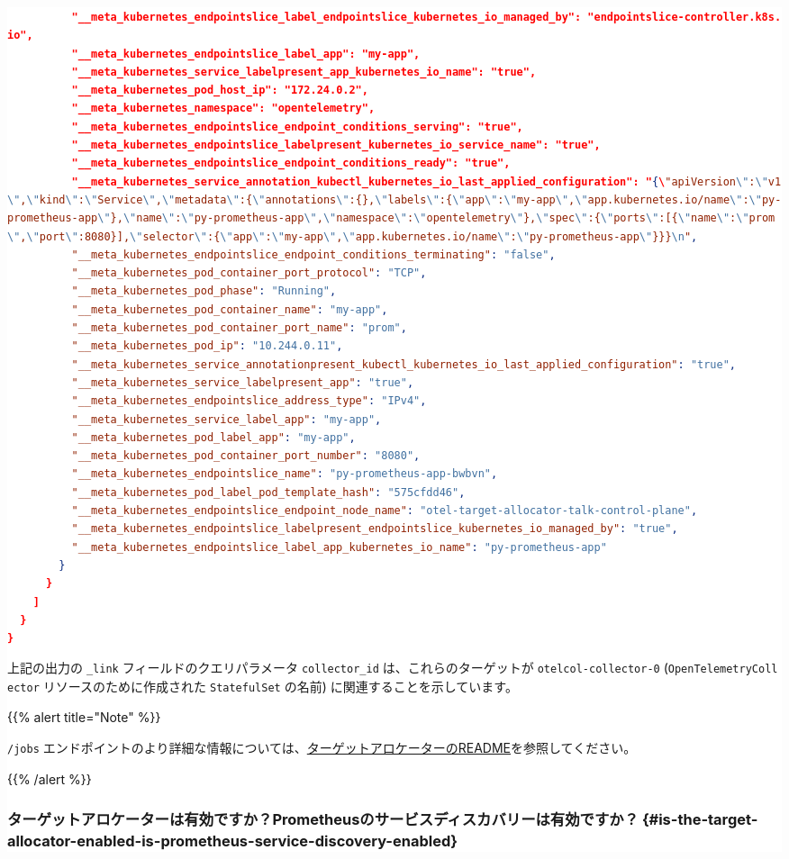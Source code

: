 ```json
          "__meta_kubernetes_endpointslice_label_endpointslice_kubernetes_io_managed_by": "endpointslice-controller.k8s.io",
          "__meta_kubernetes_endpointslice_label_app": "my-app",
          "__meta_kubernetes_service_labelpresent_app_kubernetes_io_name": "true",
          "__meta_kubernetes_pod_host_ip": "172.24.0.2",
          "__meta_kubernetes_namespace": "opentelemetry",
          "__meta_kubernetes_endpointslice_endpoint_conditions_serving": "true",
          "__meta_kubernetes_endpointslice_labelpresent_kubernetes_io_service_name": "true",
          "__meta_kubernetes_endpointslice_endpoint_conditions_ready": "true",
          "__meta_kubernetes_service_annotation_kubectl_kubernetes_io_last_applied_configuration": "{\"apiVersion\":\"v1\",\"kind\":\"Service\",\"metadata\":{\"annotations\":{},\"labels\":{\"app\":\"my-app\",\"app.kubernetes.io/name\":\"py-prometheus-app\"},\"name\":\"py-prometheus-app\",\"namespace\":\"opentelemetry\"},\"spec\":{\"ports\":[{\"name\":\"prom\",\"port\":8080}],\"selector\":{\"app\":\"my-app\",\"app.kubernetes.io/name\":\"py-prometheus-app\"}}}\n",
          "__meta_kubernetes_endpointslice_endpoint_conditions_terminating": "false",
          "__meta_kubernetes_pod_container_port_protocol": "TCP",
          "__meta_kubernetes_pod_phase": "Running",
          "__meta_kubernetes_pod_container_name": "my-app",
          "__meta_kubernetes_pod_container_port_name": "prom",
          "__meta_kubernetes_pod_ip": "10.244.0.11",
          "__meta_kubernetes_service_annotationpresent_kubectl_kubernetes_io_last_applied_configuration": "true",
          "__meta_kubernetes_service_labelpresent_app": "true",
          "__meta_kubernetes_endpointslice_address_type": "IPv4",
          "__meta_kubernetes_service_label_app": "my-app",
          "__meta_kubernetes_pod_label_app": "my-app",
          "__meta_kubernetes_pod_container_port_number": "8080",
          "__meta_kubernetes_endpointslice_name": "py-prometheus-app-bwbvn",
          "__meta_kubernetes_pod_label_pod_template_hash": "575cfdd46",
          "__meta_kubernetes_endpointslice_endpoint_node_name": "otel-target-allocator-talk-control-plane",
          "__meta_kubernetes_endpointslice_labelpresent_endpointslice_kubernetes_io_managed_by": "true",
          "__meta_kubernetes_endpointslice_label_app_kubernetes_io_name": "py-prometheus-app"
        }
      }
    ]
  }
}
```

上記の出力の `_link` フィールドのクエリパラメータ `collector_id` は、これらのターゲットが `otelcol-collector-0` (`OpenTelemetryCollector` リソースのために作成された `StatefulSet` の名前) に関連することを示しています。

{{% alert title="Note" %}}

`/jobs` エンドポイントのより詳細な情報については、[ターゲットアロケーターのREADME](https://github.com/open-telemetry/opentelemetry-operator/blob/main/cmd/otel-allocator/README.md?plain=1#L128-L134)を参照してください。

{{% /alert %}}

### ターゲットアロケーターは有効ですか？Prometheusのサービスディスカバリーは有効ですか？ {#is-the-target-allocator-enabled-is-prometheus-service-discovery-enabled}


[PodMonitor]: https://prometheus-operator.dev/docs/developer/getting-started/#using-podmonitors